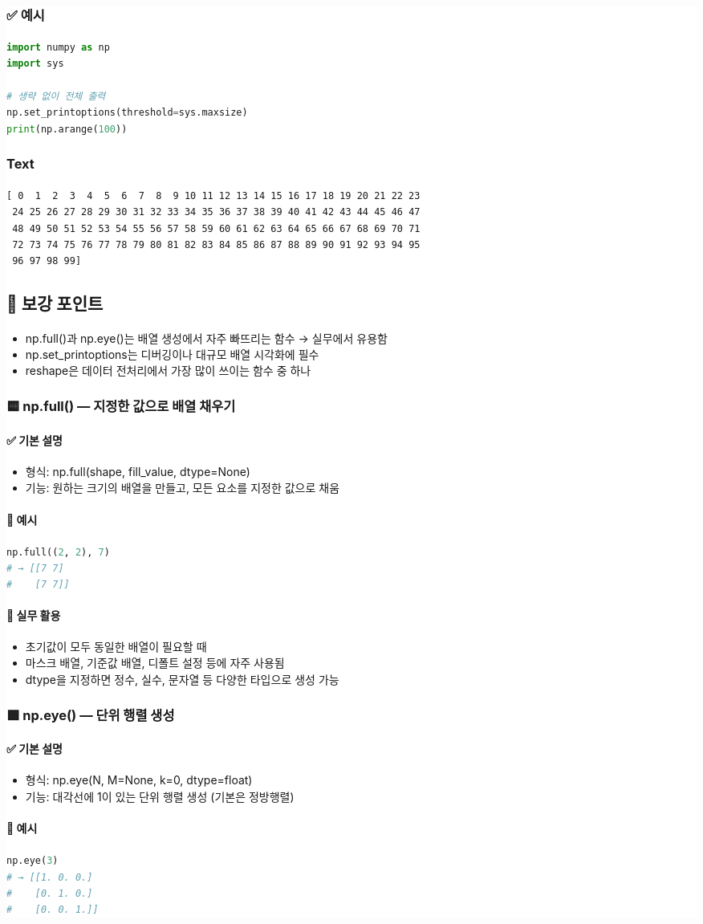 ### ✅ 예시
```python
import numpy as np
import sys

# 생략 없이 전체 출력
np.set_printoptions(threshold=sys.maxsize)
print(np.arange(100))
```

### Text
```
[ 0  1  2  3  4  5  6  7  8  9 10 11 12 13 14 15 16 17 18 19 20 21 22 23
 24 25 26 27 28 29 30 31 32 33 34 35 36 37 38 39 40 41 42 43 44 45 46 47
 48 49 50 51 52 53 54 55 56 57 58 59 60 61 62 63 64 65 66 67 68 69 70 71
 72 73 74 75 76 77 78 79 80 81 82 83 84 85 86 87 88 89 90 91 92 93 94 95
 96 97 98 99]
```

## 🧠 보강 포인트
- np.full()과 np.eye()는 배열 생성에서 자주 빠뜨리는 함수 → 실무에서 유용함
- np.set_printoptions는 디버깅이나 대규모 배열 시각화에 필수
- reshape은 데이터 전처리에서 가장 많이 쓰이는 함수 중 하나

### 🟨 np.full() — 지정한 값으로 배열 채우기
#### ✅ 기본 설명
- 형식: np.full(shape, fill_value, dtype=None)
- 기능: 원하는 크기의 배열을 만들고, 모든 요소를 지정한 값으로 채움
#### 🔧 예시
```python
np.full((2, 2), 7)
# → [[7 7]
#    [7 7]]
```

#### 🧠 실무 활용
- 초기값이 모두 동일한 배열이 필요할 때
- 마스크 배열, 기준값 배열, 디폴트 설정 등에 자주 사용됨
- dtype을 지정하면 정수, 실수, 문자열 등 다양한 타입으로 생성 가능

### 🟩 np.eye() — 단위 행렬 생성
#### ✅ 기본 설명
- 형식: np.eye(N, M=None, k=0, dtype=float)
- 기능: 대각선에 1이 있는 단위 행렬 생성 (기본은 정방행렬)
#### 🔧 예시
```python
np.eye(3)
# → [[1. 0. 0.]
#    [0. 1. 0.]
#    [0. 0. 1.]]
```
